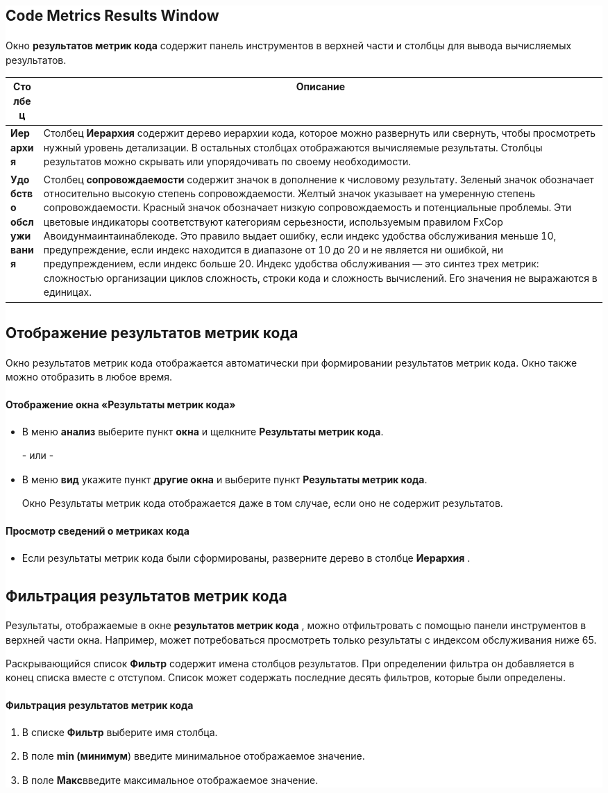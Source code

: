 ## <a name="code-metrics-results-window"></a><a name="BKMK_CodeMetricsResultsWindow"></a> Code Metrics Results Window
 Окно **результатов метрик кода** содержит панель инструментов в верхней части и столбцы для вывода вычисляемых результатов.

|Столбец|Описание|
|------------|-----------------|
|**Иерархия**|Столбец **Иерархия** содержит дерево иерархии кода, которое можно развернуть или свернуть, чтобы просмотреть нужный уровень детализации. В остальных столбцах отображаются вычисляемые результаты. Столбцы результатов можно скрывать или упорядочивать по своему необходимости.|
|**Удобство обслуживания**|Столбец **сопровождаемости** содержит значок в дополнение к числовому результату. Зеленый значок обозначает относительно высокую степень сопровождаемости. Желтый значок указывает на умеренную степень сопровождаемости. Красный значок обозначает низкую сопровождаемость и потенциальные проблемы. Эти цветовые индикаторы соответствуют категориям серьезности, используемым правилом FxCop Авоидунмаинтаинаблекоде. Это правило выдает ошибку, если индекс удобства обслуживания меньше 10, предупреждение, если индекс находится в диапазоне от 10 до 20 и не является ни ошибкой, ни предупреждением, если индекс больше 20. Индекс удобства обслуживания — это синтез трех метрик: сложностью организации циклов сложность, строки кода и сложность вычислений. Его значения не выражаются в единицах.|

## <a name="displaying-code-metrics-results"></a><a name="BKMK_DisplayingCodeMetricsResults"></a> Отображение результатов метрик кода
 Окно результатов метрик кода отображается автоматически при формировании результатов метрик кода. Окно также можно отобразить в любое время.

#### <a name="to-display-the-code-metrics-results-window"></a>Отображение окна «Результаты метрик кода»

- В меню **анализ** выберите пункт **окна** и щелкните **Результаты метрик кода**.

     \- или -

- В меню **вид** укажите пункт **другие окна** и выберите пункт **Результаты метрик кода**.

     Окно Результаты метрик кода отображается даже в том случае, если оно не содержит результатов.

#### <a name="to-view-code-metrics-details"></a>Просмотр сведений о метриках кода

- Если результаты метрик кода были сформированы, разверните дерево в столбце **Иерархия** .

## <a name="filtering-code-metrics-results"></a><a name="BKMK_FilteringCodeMetricsResults"></a> Фильтрация результатов метрик кода
 Результаты, отображаемые в окне **результатов метрик кода** , можно отфильтровать с помощью панели инструментов в верхней части окна. Например, может потребоваться просмотреть только результаты с индексом обслуживания ниже 65.

 Раскрывающийся список **Фильтр** содержит имена столбцов результатов. При определении фильтра он добавляется в конец списка вместе с отступом. Список может содержать последние десять фильтров, которые были определены.

#### <a name="to-filter-the-code-metrics-results"></a>Фильтрация результатов метрик кода

1. В списке **Фильтр** выберите имя столбца.

2. В поле **min (минимум**) введите минимальное отображаемое значение.

3. В поле **Макс**введите максимальное отображаемое значение.
